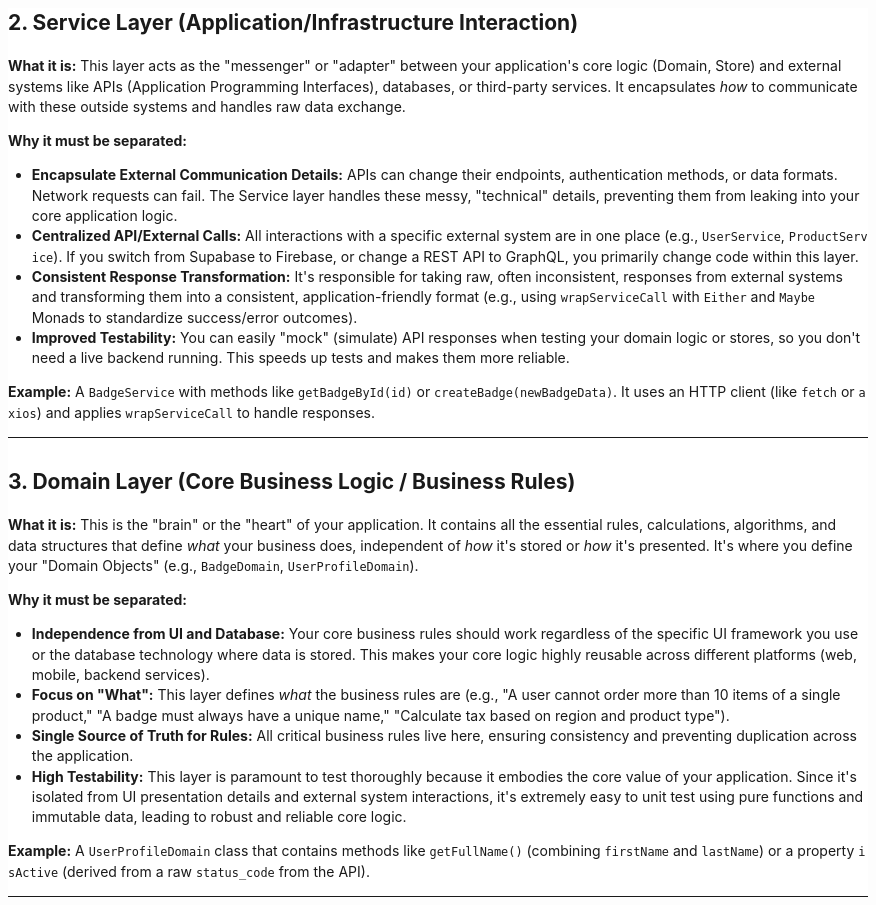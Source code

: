 ## 2. Service Layer (Application/Infrastructure Interaction)

**What it is:** This layer acts as the "messenger" or "adapter" between your application's core logic (Domain, Store) and external systems like APIs (Application Programming Interfaces), databases, or third-party services. It encapsulates _how_ to communicate with these outside systems and handles raw data exchange.

**Why it must be separated:**

- **Encapsulate External Communication Details:** APIs can change their endpoints, authentication methods, or data formats. Network requests can fail. The Service layer handles these messy, "technical" details, preventing them from leaking into your core application logic.
- **Centralized API/External Calls:** All interactions with a specific external system are in one place (e.g., `UserService`, `ProductService`). If you switch from Supabase to Firebase, or change a REST API to GraphQL, you primarily change code within this layer.
- **Consistent Response Transformation:** It's responsible for taking raw, often inconsistent, responses from external systems and transforming them into a consistent, application-friendly format (e.g., using `wrapServiceCall` with `Either` and `Maybe` Monads to standardize success/error outcomes).
- **Improved Testability:** You can easily "mock" (simulate) API responses when testing your domain logic or stores, so you don't need a live backend running. This speeds up tests and makes them more reliable.

**Example:** A `BadgeService` with methods like `getBadgeById(id)` or `createBadge(newBadgeData)`. It uses an HTTP client (like `fetch` or `axios`) and applies `wrapServiceCall` to handle responses.

---

## 3. Domain Layer (Core Business Logic / Business Rules)

**What it is:** This is the "brain" or the "heart" of your application. It contains all the essential rules, calculations, algorithms, and data structures that define _what_ your business does, independent of _how_ it's stored or _how_ it's presented. It's where you define your "Domain Objects" (e.g., `BadgeDomain`, `UserProfileDomain`).

**Why it must be separated:**

- **Independence from UI and Database:** Your core business rules should work regardless of the specific UI framework you use or the database technology where data is stored. This makes your core logic highly reusable across different platforms (web, mobile, backend services).
- **Focus on "What":** This layer defines _what_ the business rules are (e.g., "A user cannot order more than 10 items of a single product," "A badge must always have a unique name," "Calculate tax based on region and product type").
- **Single Source of Truth for Rules:** All critical business rules live here, ensuring consistency and preventing duplication across the application.
- **High Testability:** This layer is paramount to test thoroughly because it embodies the core value of your application. Since it's isolated from UI presentation details and external system interactions, it's extremely easy to unit test using pure functions and immutable data, leading to robust and reliable core logic.

**Example:** A `UserProfileDomain` class that contains methods like `getFullName()` (combining `firstName` and `lastName`) or a property `isActive` (derived from a raw `status_code` from the API).

---
